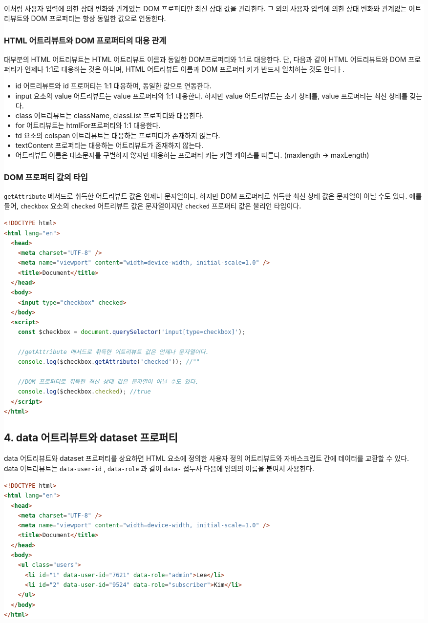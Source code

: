 이처럼 사용자 입력에 의한 상태 변화와 관계있는 DOM 프로퍼티만 최신 상태 값을 관리한다. 그 외의 사용자 입력에 의한 상태 변화와 관계없는 어트리뷰트와 DOM 프로퍼티는 항상 동일한 값으로 연동한다.

### HTML 어트리뷰트와 DOM 프로퍼티의 대응 관계

대부분의 HTML 어트리뷰트는 HTML 어트리뷰트 이름과 동일한 DOM프로퍼티와 1:1로 대응한다. 단, 다음과 같이 HTML 어트리뷰트와  DOM 프로퍼티가 언제나 1:1로 대응하는 것은 아니며, HTML 어트리뷰트 이름과 DOM 프로퍼티 키가 반드시 일치하는 것도 안디ㅏ.

- id 어트리뷰트와 id 프로퍼티는 1:1 대응하며, 동일한 값으로 연동한다.
- input 요소의 value 어트리뷰트는 value 프로퍼티와 1:1 대응한다. 하지만 value 어트리뷰트는 초기 상태를, value 프로퍼티는 최신 상태를 갖는다.
- class 어트리뷰트는 className, classList 프로퍼티와 대응한다.
- for 어트리뷰트는 htmlFor프로퍼티와 1:1 대응한다.
- td 요소의 colspan 어트리뷰트는 대응하는 프로퍼티가 존재하지 않는다.
- textContent 프로퍼티는 대응하는 어트리뷰트가 존재하지 않는다.
- 어트리뷰트 이름은 대소문자를 구별하지 않지만 대응하는 프로퍼티 키는 카멜 케이스를 따른다. (maxlength → maxLength)

### DOM 프로퍼티 값의 타입

`getAttribute` 메서드로 취득한 어트리뷰트 값은 언제나 문자열이다. 하지만 DOM 프로퍼티로 취득한 최신 상태 값은 문자열이 아닐 수도 있다. 예를 들어, `checkbox` 요소의 `checked` 어트리뷰트 값은 문자열이지만 `checked` 프로퍼티 값은 불리언 타입이다.

```html
<!DOCTYPE html>
<html lang="en">
  <head>
    <meta charset="UTF-8" />
    <meta name="viewport" content="width=device-width, initial-scale=1.0" />
    <title>Document</title>
  </head>
  <body>
    <input type="checkbox" checked>
  </body>
  <script>
    const $checkbox = document.querySelector('input[type=checkbox]');

    //getAttribute 메서드로 취득한 어트리뷰트 값은 언제나 문자열이다.
    console.log($checkbox.getAttribute('checked')); //""

    //DOM 프로퍼티로 취득한 최신 상태 값은 문자열이 아닐 수도 있다.
    console.log($checkbox.checked); //true
  </script>
</html>
```

## 4. data 어트리뷰트와 dataset 프로퍼티

data 어트리뷰트와 dataset 프로퍼티를 상요하면 HTML 요소에 정의한 사용자 정의 어트리뷰트와 자바스크립트 간에 데이터를 교환할 수 있다. data 어트리뷰트는 `data-user-id` , `data-role` 과 같이 `data-` 접두사 다음에 임의의 이름을 붙여서 사용한다.

```html
<!DOCTYPE html>
<html lang="en">
  <head>
    <meta charset="UTF-8" />
    <meta name="viewport" content="width=device-width, initial-scale=1.0" />
    <title>Document</title>
  </head>
  <body>
    <ul class="users">
      <li id="1" data-user-id="7621" data-role="admin">Lee</li>
      <li id="2" data-user-id="9524" data-role="subscriber">Kim</li>
    </ul>
  </body>
</html>
```
